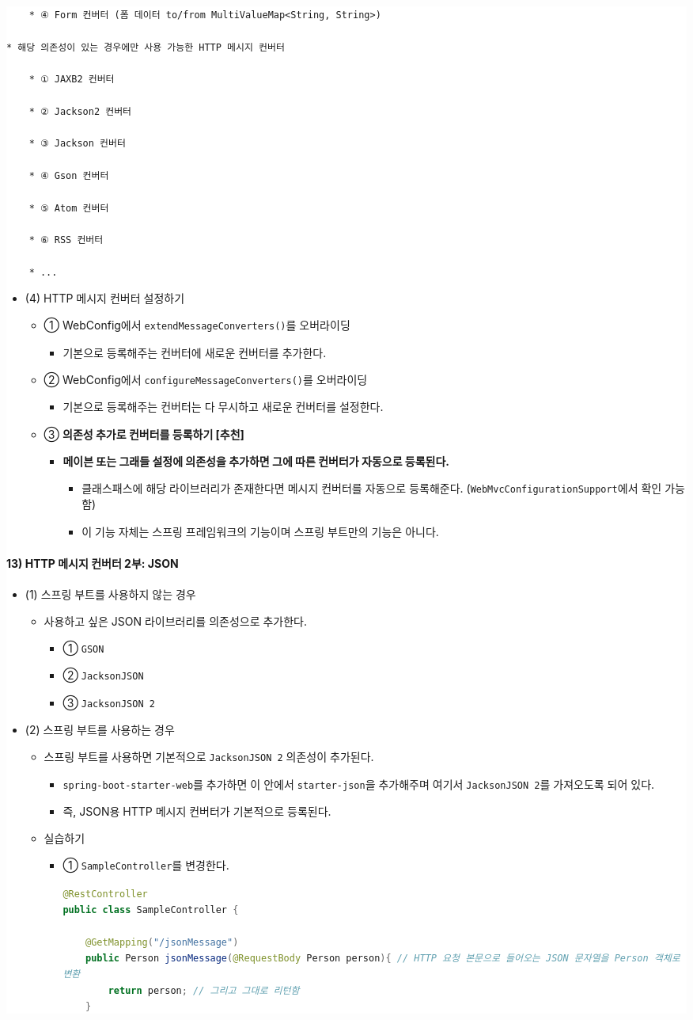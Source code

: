         * ④ Form 컨버터 (폼 데이터 to/from MultiValueMap<String, String>) 
    
    * 해당 의존성이 있는 경우에만 사용 가능한 HTTP 메시지 컨버터
    
        * ① JAXB2 컨버터
        
        * ② Jackson2 컨버터 
        
        * ③ Jackson 컨버터 
        
        * ④ Gson 컨버터 
        
        * ⑤ Atom 컨버터
        
        * ⑥ RSS 컨버터
        
        * ...
        
* (4) HTTP 메시지 컨버터 설정하기
       
    * ① WebConfig에서 `extendMessageConverters()`를 오버라이딩
      
        * 기본으로 등록해주는 컨버터에 새로운 컨버터를 추가한다.
     
    * ② WebConfig에서 `configureMessageConverters()`를 오버라이딩

        * 기본으로 등록해주는 컨버터는 다 무시하고 새로운 컨버터를 설정한다.

    * ③ **의존성 추가로 컨버터를 등록하기 [추천]**
     
        * **메이븐 또는 그래들 설정에 의존성을 추가하면 그에 따른 컨버터가 자동으로 등록된다.**
    
            * 클래스패스에 해당 라이브러리가 존재한다면 메시지 컨버터를 자동으로 등록해준다. (`WebMvcConfigurationSupport`에서 확인 가능함)
    
            * 이 기능 자체는 스프링 프레임워크의 기능이며 스프링 부트만의 기능은 아니다.
        
#### 13) HTTP 메시지 컨버터 2부: JSON

* (1) 스프링 부트를 사용하지 않는 경우

    * 사용하고 싶은 JSON 라이브러리를 의존성으로 추가한다.

        * ① `GSON`
    
        * ② `JacksonJSON`
    
        * ③ `JacksonJSON 2`

* (2) 스프링 부트를 사용하는 경우

    * 스프링 부트를 사용하면 기본적으로 `JacksonJSON 2` 의존성이 추가된다.

        * `spring-boot-starter-web`를 추가하면 이 안에서 `starter-json`을 추가해주며 여기서 `JacksonJSON 2`를 가져오도록 되어 있다.

        * 즉, JSON용 HTTP 메시지 컨버터가 기본적으로 등록된다.

    * 실습하기

        * ① `SampleController`를 변경한다.
        
            ```java
            @RestController
            public class SampleController {
            
                @GetMapping("/jsonMessage")
                public Person jsonMessage(@RequestBody Person person){ // HTTP 요청 본문으로 들어오는 JSON 문자열을 Person 객체로 변환
                    return person; // 그리고 그대로 리턴함
                }
            